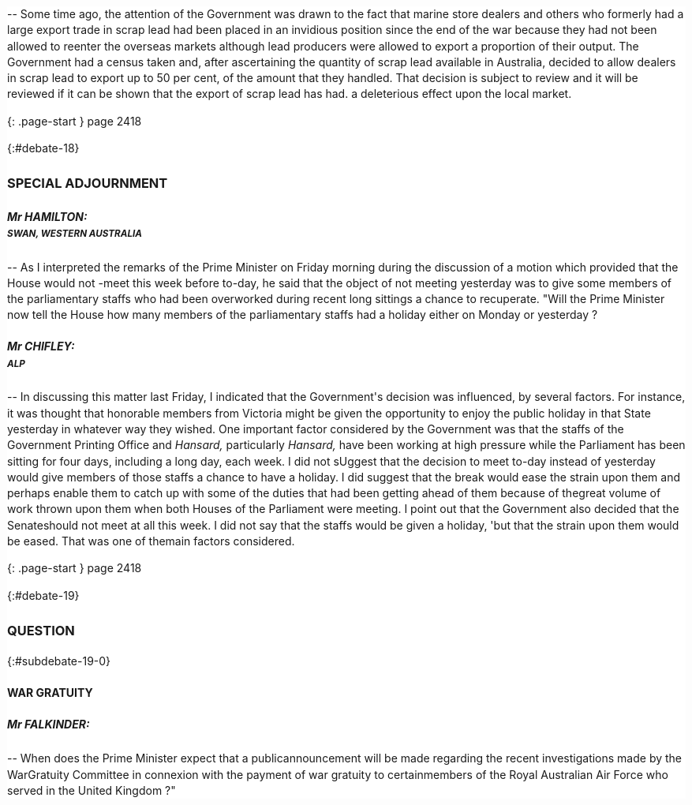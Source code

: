 -- Some time ago, the attention of the Government was drawn to the fact that marine store dealers and others who formerly had a large export trade in scrap lead had been placed in an invidious position since the end of the war because they had not been allowed to reenter the overseas markets although lead producers were allowed to export a proportion of their output. The Government had a census taken and, after ascertaining the quantity of scrap lead available in Australia, decided to allow dealers in scrap lead to export up to 50 per cent, of the amount that they handled. That decision is subject to review and it will be reviewed if it can be shown that the export of scrap lead has had. a deleterious effect upon the local market. 

{: .page-start }
page 2418

{:#debate-18}
### SPECIAL ADJOURNMENT

##### Mr HAMILTON:<br><small class="text-muted">SWAN, WESTERN AUSTRALIA</small>

-- As I interpreted the remarks of the Prime Minister on Friday morning during the discussion of a motion which provided that the House would not -meet this week before to-day, he said that the object of not meeting yesterday was to give some members of the parliamentary staffs who had been overworked during recent long sittings a chance to recuperate. "Will the  Prime  Minister now tell the House how many members of the parliamentary staffs had a holiday either on Monday or yesterday ? 

##### Mr CHIFLEY:<br><small class="text-muted">ALP</small>

-- In discussing this matter last Friday, I indicated that the Government's decision was influenced, by several factors. For instance, it was thought that honorable members from Victoria might be given the opportunity to enjoy the public holiday in that State yesterday in whatever way they wished. One important factor considered by the Government  was that the staffs of the Government Printing Office and  *Hansard,*  particularly  *Hansard,*  have been working at high pressure while the Parliament has been sitting for four days, including a long day, each week. I did not sUggest that the decision to meet to-day instead of yesterday would give members of those staffs a chance to have a holiday. I did suggest that the break would ease the strain upon them and perhaps enable them to catch up with some of the duties that had been getting ahead of them because of thegreat volume of work thrown upon them when both Houses of the Parliament were meeting. I point out that the Government also decided that the Senateshould not meet at all this week. I did not say that the staffs would be given a holiday, 'but that the strain upon them would be eased. That was one of themain factors considered. 

{: .page-start }
page 2418

{:#debate-19}
### QUESTION

{:#subdebate-19-0}
#### WAR GRATUITY

##### Mr FALKINDER:

-- When does the Prime Minister expect that a publicannouncement will be made regarding the recent investigations made by the WarGratuity Committee in connexion with the payment of war gratuity to certainmembers of the Royal Australian Air Force who served in the United Kingdom ?" 
